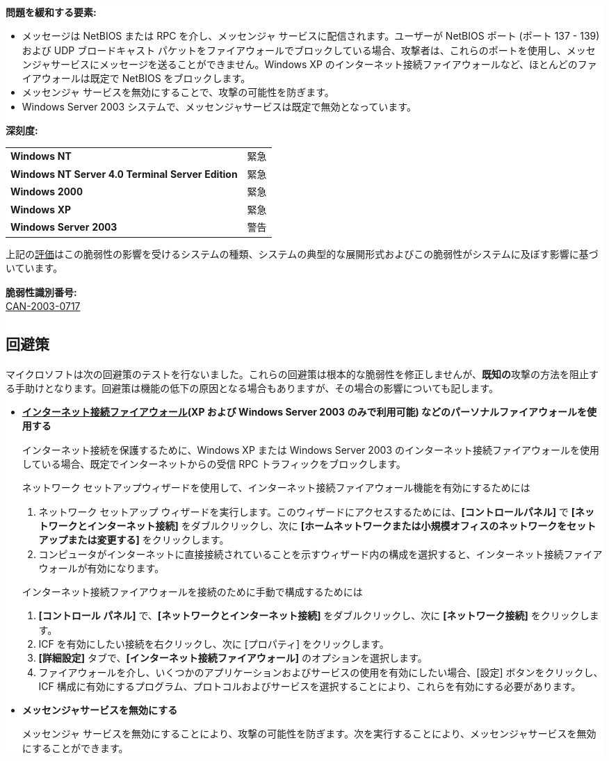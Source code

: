 **問題を緩和する要素:**

-   メッセージは NetBIOS または RPC を介し、メッセンジャ サービスに配信されます。ユーザーが NetBIOS ポート (ポート 137 - 139) および UDP ブロードキャスト パケットをファイアウォールでブロックしている場合、攻撃者は、これらのポートを使用し、メッセンジャサービスにメッセージを送ることができません。Windows XP のインターネット接続ファイアウォールなど、ほとんどのファイアウォールは既定で NetBIOS をブロックします。
-   メッセンジャ サービスを無効にすることで、攻撃の可能性を防ぎます。
-   Windows Server 2003 システムで、メッセンジャサービスは既定で無効となっています。

**深刻度:**

|                                                   |      |
|---------------------------------------------------|------|
| **Windows NT**                                    | 緊急 |
| **Windows NT Server 4.0 Terminal Server Edition** | 緊急 |
| **Windows 2000**                                  | 緊急 |
| **Windows XP**                                    | 緊急 |
| **Windows Server 2003**                           | 警告 |

上記の[評価](http://technet.microsoft.com/security/bulletin/rating)はこの脆弱性の影響を受けるシステムの種類、システムの典型的な展開形式およびこの脆弱性がシステムに及ぼす影響に基づいています。

**脆弱性識別番号:**  
[CAN-2003-0717](http://www.cve.mitre.org/cgi-bin/cvename.cgi?name=can-2003-0717)

回避策
------


マイクロソフトは次の回避策のテストを行ないました。これらの回避策は根本的な脆弱性を修正しませんが、**既知の**攻撃の方法を阻止する手助けとなります。回避策は機能の低下の原因となる場合もありますが、その場合の影響についても記します。

-   [**インターネット接続ファイアウォール**](http://www.microsoft.com/japan/athome/security/protect/firewall.mspx)**(XP および Windows Server 2003 のみで利用可能) などのパーソナルファイアウォールを使用する**

    インターネット接続を保護するために、Windows XP または Windows Server 2003 のインターネット接続ファイアウォールを使用している場合、既定でインターネットからの受信 RPC トラフィックをブロックします。

    ネットワーク セットアップウィザードを使用して、インターネット接続ファイアウォール機能を有効にするためには

    1.  ネットワーク セットアップ ウィザードを実行します。このウィザードにアクセスするためには、**\[コントロールパネル\]** で **\[ネットワークとインターネット接続\]** をダブルクリックし、次に **\[ホームネットワークまたは小規模オフィスのネットワークをセットアップまたは変更する\]** をクリックします。
    2.  コンピュータがインターネットに直接接続されていることを示すウィザード内の構成を選択すると、インターネット接続ファイアウォールが有効になります。

    インターネット接続ファイアウォールを接続のために手動で構成するためには

    1.  **\[コントロール パネル\]** で、**\[ネットワークとインターネット接続\]** をダブルクリックし、次に **\[ネットワーク接続\]** をクリックします。
    2.  ICF を有効にしたい接続を右クリックし、次に \[プロパティ\] をクリックします。
    3.  **\[詳細設定\]** タブで、**\[インターネット接続ファイアウォール\]** のオプションを選択します。
    4.  ファイアウォールを介し、いくつかのアプリケーションおよびサービスの使用を有効にしたい場合、\[設定\] ボタンをクリックし、ICF 構成に有効にするプログラム、プロトコルおよびサービスを選択することにより、これらを有効にする必要があります。

-   **メッセンジャサービスを無効にする**

    メッセンジャ サービスを無効にすることにより、攻撃の可能性を防ぎます。次を実行することにより、メッセンジャサービスを無効にすることができます。
